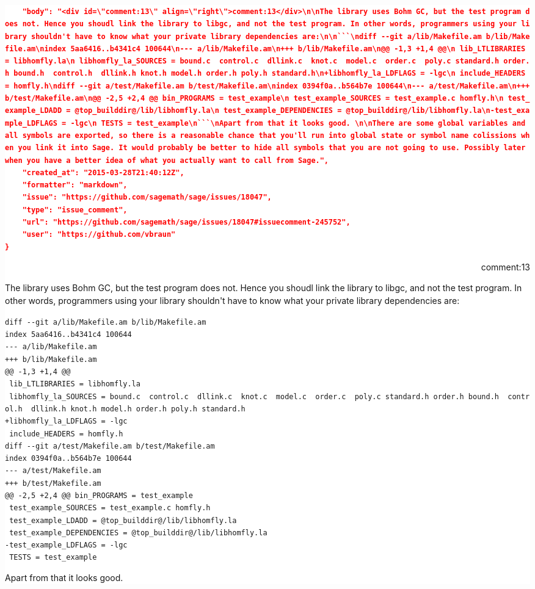 ```json
    "body": "<div id=\"comment:13\" align=\"right\">comment:13</div>\n\nThe library uses Bohm GC, but the test program does not. Hence you shoudl link the library to libgc, and not the test program. In other words, programmers using your library shouldn't have to know what your private library dependencies are:\n\n```\ndiff --git a/lib/Makefile.am b/lib/Makefile.am\nindex 5aa6416..b4341c4 100644\n--- a/lib/Makefile.am\n+++ b/lib/Makefile.am\n@@ -1,3 +1,4 @@\n lib_LTLIBRARIES = libhomfly.la\n libhomfly_la_SOURCES = bound.c  control.c  dllink.c  knot.c  model.c  order.c  poly.c standard.h order.h bound.h  control.h  dllink.h knot.h model.h order.h poly.h standard.h\n+libhomfly_la_LDFLAGS = -lgc\n include_HEADERS = homfly.h\ndiff --git a/test/Makefile.am b/test/Makefile.am\nindex 0394f0a..b564b7e 100644\n--- a/test/Makefile.am\n+++ b/test/Makefile.am\n@@ -2,5 +2,4 @@ bin_PROGRAMS = test_example\n test_example_SOURCES = test_example.c homfly.h\n test_example_LDADD = @top_builddir@/lib/libhomfly.la\n test_example_DEPENDENCIES = @top_builddir@/lib/libhomfly.la\n-test_example_LDFLAGS = -lgc\n TESTS = test_example\n```\nApart from that it looks good. \n\nThere are some global variables and all symbols are exported, so there is a reasonable chance that you'll run into global state or symbol name colissions when you link it into Sage. It would probably be better to hide all symbols that you are not going to use. Possibly later when you have a better idea of what you actually want to call from Sage.",
    "created_at": "2015-03-28T21:40:12Z",
    "formatter": "markdown",
    "issue": "https://github.com/sagemath/sage/issues/18047",
    "type": "issue_comment",
    "url": "https://github.com/sagemath/sage/issues/18047#issuecomment-245752",
    "user": "https://github.com/vbraun"
}
```

<div id="comment:13" align="right">comment:13</div>

The library uses Bohm GC, but the test program does not. Hence you shoudl link the library to libgc, and not the test program. In other words, programmers using your library shouldn't have to know what your private library dependencies are:

```
diff --git a/lib/Makefile.am b/lib/Makefile.am
index 5aa6416..b4341c4 100644
--- a/lib/Makefile.am
+++ b/lib/Makefile.am
@@ -1,3 +1,4 @@
 lib_LTLIBRARIES = libhomfly.la
 libhomfly_la_SOURCES = bound.c  control.c  dllink.c  knot.c  model.c  order.c  poly.c standard.h order.h bound.h  control.h  dllink.h knot.h model.h order.h poly.h standard.h
+libhomfly_la_LDFLAGS = -lgc
 include_HEADERS = homfly.h
diff --git a/test/Makefile.am b/test/Makefile.am
index 0394f0a..b564b7e 100644
--- a/test/Makefile.am
+++ b/test/Makefile.am
@@ -2,5 +2,4 @@ bin_PROGRAMS = test_example
 test_example_SOURCES = test_example.c homfly.h
 test_example_LDADD = @top_builddir@/lib/libhomfly.la
 test_example_DEPENDENCIES = @top_builddir@/lib/libhomfly.la
-test_example_LDFLAGS = -lgc
 TESTS = test_example
```
Apart from that it looks good. 
